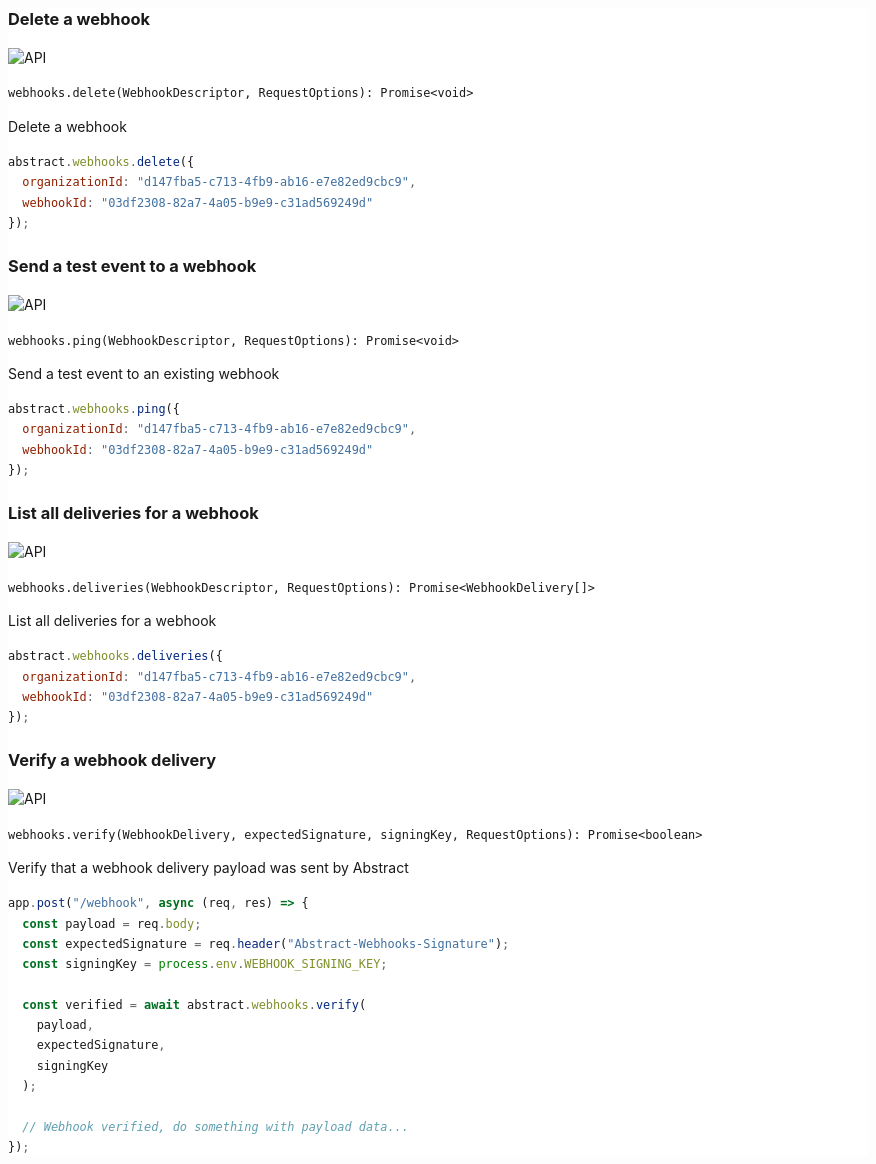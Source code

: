 ### Delete a webhook

![API][api-icon]

`webhooks.delete(WebhookDescriptor, RequestOptions): Promise<void>`

Delete a webhook

```js
abstract.webhooks.delete({
  organizationId: "d147fba5-c713-4fb9-ab16-e7e82ed9cbc9",
  webhookId: "03df2308-82a7-4a05-b9e9-c31ad569249d"
});
```

### Send a test event to a webhook

![API][api-icon]

`webhooks.ping(WebhookDescriptor, RequestOptions): Promise<void>`

Send a test event to an existing webhook

```js
abstract.webhooks.ping({
  organizationId: "d147fba5-c713-4fb9-ab16-e7e82ed9cbc9",
  webhookId: "03df2308-82a7-4a05-b9e9-c31ad569249d"
});
```

### List all deliveries for a webhook

![API][api-icon]

`webhooks.deliveries(WebhookDescriptor, RequestOptions): Promise<WebhookDelivery[]>`

List all deliveries for a webhook

```js
abstract.webhooks.deliveries({
  organizationId: "d147fba5-c713-4fb9-ab16-e7e82ed9cbc9",
  webhookId: "03df2308-82a7-4a05-b9e9-c31ad569249d"
});
```

### Verify a webhook delivery

![API][api-icon]

`webhooks.verify(WebhookDelivery, expectedSignature, signingKey, RequestOptions): Promise<boolean>`

Verify that a webhook delivery payload was sent by Abstract

```js
app.post("/webhook", async (req, res) => {
  const payload = req.body;
  const expectedSignature = req.header("Abstract-Webhooks-Signature");
  const signingKey = process.env.WEBHOOK_SIGNING_KEY;

  const verified = await abstract.webhooks.verify(
    payload,
    expectedSignature,
    signingKey
  );

  // Webhook verified, do something with payload data...
});
```


[cli-icon]: https://img.shields.io/badge/CLI-lightgrey.svg
[api-icon]: https://img.shields.io/badge/API-blue.svg
[cli-icon]: https://img.shields.io/badge/CLI-lightgrey.svg
[api-icon]: https://img.shields.io/badge/API-blue.svg